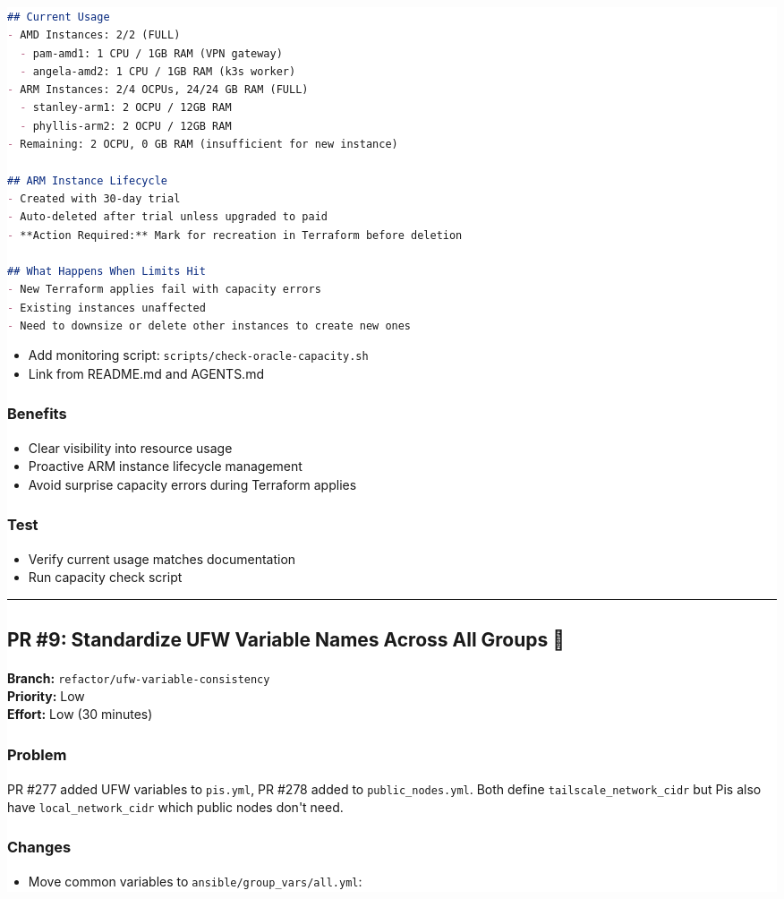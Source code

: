  ```markdown
  ## Current Usage
  - AMD Instances: 2/2 (FULL)
    - pam-amd1: 1 CPU / 1GB RAM (VPN gateway)
    - angela-amd2: 1 CPU / 1GB RAM (k3s worker)
  - ARM Instances: 2/4 OCPUs, 24/24 GB RAM (FULL)
    - stanley-arm1: 2 OCPU / 12GB RAM
    - phyllis-arm2: 2 OCPU / 12GB RAM
  - Remaining: 2 OCPU, 0 GB RAM (insufficient for new instance)
  
  ## ARM Instance Lifecycle
  - Created with 30-day trial
  - Auto-deleted after trial unless upgraded to paid
  - **Action Required:** Mark for recreation in Terraform before deletion
  
  ## What Happens When Limits Hit
  - New Terraform applies fail with capacity errors
  - Existing instances unaffected
  - Need to downsize or delete other instances to create new ones
  ```

- Add monitoring script: `scripts/check-oracle-capacity.sh`
- Link from README.md and AGENTS.md

### Benefits

- Clear visibility into resource usage
- Proactive ARM instance lifecycle management
- Avoid surprise capacity errors during Terraform applies

### Test

- Verify current usage matches documentation
- Run capacity check script

---

## PR #9: Standardize UFW Variable Names Across All Groups 🔧

**Branch:** `refactor/ufw-variable-consistency`  
**Priority:** Low  
**Effort:** Low (30 minutes)

### Problem

PR #277 added UFW variables to `pis.yml`, PR #278 added to `public_nodes.yml`. Both define `tailscale_network_cidr` but Pis also have `local_network_cidr` which public nodes don't need.

### Changes

- Move common variables to `ansible/group_vars/all.yml`:
